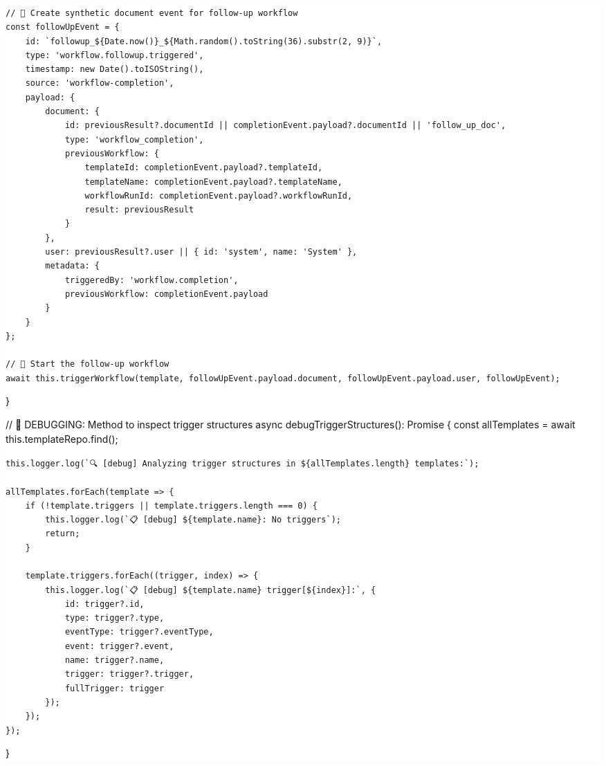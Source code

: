     // 🔧 Create synthetic document event for follow-up workflow
    const followUpEvent = {
        id: `followup_${Date.now()}_${Math.random().toString(36).substr(2, 9)}`,
        type: 'workflow.followup.triggered',
        timestamp: new Date().toISOString(),
        source: 'workflow-completion',
        payload: {
            document: {
                id: previousResult?.documentId || completionEvent.payload?.documentId || 'follow_up_doc',
                type: 'workflow_completion',
                previousWorkflow: {
                    templateId: completionEvent.payload?.templateId,
                    templateName: completionEvent.payload?.templateName,
                    workflowRunId: completionEvent.payload?.workflowRunId,
                    result: previousResult
                }
            },
            user: previousResult?.user || { id: 'system', name: 'System' },
            metadata: {
                triggeredBy: 'workflow.completion',
                previousWorkflow: completionEvent.payload
            }
        }
    };
    
    // 🚀 Start the follow-up workflow
    await this.triggerWorkflow(template, followUpEvent.payload.document, followUpEvent.payload.user, followUpEvent);
}

// 🧪 DEBUGGING: Method to inspect trigger structures
async debugTriggerStructures(): Promise<void> {
    const allTemplates = await this.templateRepo.find();
    
    this.logger.log(`🔍 [debug] Analyzing trigger structures in ${allTemplates.length} templates:`);
    
    allTemplates.forEach(template => {
        if (!template.triggers || template.triggers.length === 0) {
            this.logger.log(`📋 [debug] ${template.name}: No triggers`);
            return;
        }
        
        template.triggers.forEach((trigger, index) => {
            this.logger.log(`📋 [debug] ${template.name} trigger[${index}]:`, {
                id: trigger?.id,
                type: trigger?.type, 
                eventType: trigger?.eventType,
                event: trigger?.event,
                name: trigger?.name,
                trigger: trigger?.trigger,
                fullTrigger: trigger
            });
        });
    });
}
